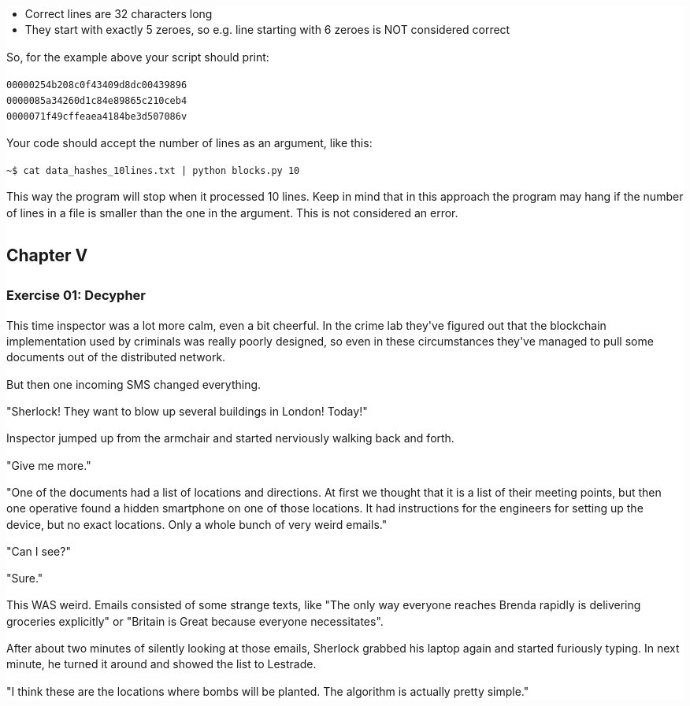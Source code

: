 - Correct lines are 32 characters long
- They start with exactly 5 zeroes, so e.g. line starting with 6 zeroes is NOT
  considered correct

So, for the example above your script should print:

```text
00000254b208c0f43409d8dc00439896
0000085a34260d1c84e89865c210ceb4
0000071f49cffeaea4184be3d507086v
```

Your code should accept the number of lines as an argument, like this:

`~$ cat data_hashes_10lines.txt | python blocks.py 10`

This way the program will stop when it processed 10 lines. Keep in mind that in this approach
the program may hang if the number of lines in a file is smaller than the one in the argument.
This is not considered an error.

## Chapter V

### Exercise 01: Decypher

This time inspector was a lot more calm, even a bit cheerful. In the crime lab
they've figured out that the blockchain implementation used by criminals was
really poorly designed, so even in these circumstances they've managed to pull
some documents out of the distributed network.

But then one incoming SMS changed everything.

 "Sherlock! They want to blow up several buildings in London! Today!"

Inspector jumped up from the armchair and started nerviously walking back and
forth.

 "Give me more."

 "One of the documents had a list of locations and directions. At first we
  thought that it is a list of their meeting points, but then one operative
  found a hidden smartphone on one of those locations. It had instructions
  for the engineers for setting up the device, but no exact locations. Only
  a whole bunch of very weird emails."

 "Can I see?"

 "Sure."

This WAS weird. Emails consisted of some strange texts, like "The only way
everyone reaches Brenda rapidly is delivering groceries explicitly" or
"Britain is Great because everyone necessitates".

After about two minutes of silently looking at those emails, Sherlock
grabbed his laptop again and started furiously typing. In next minute, he
turned it around and showed the list to Lestrade.

 "I think these are the locations where bombs will be planted. The
  algorithm is actually pretty simple."
